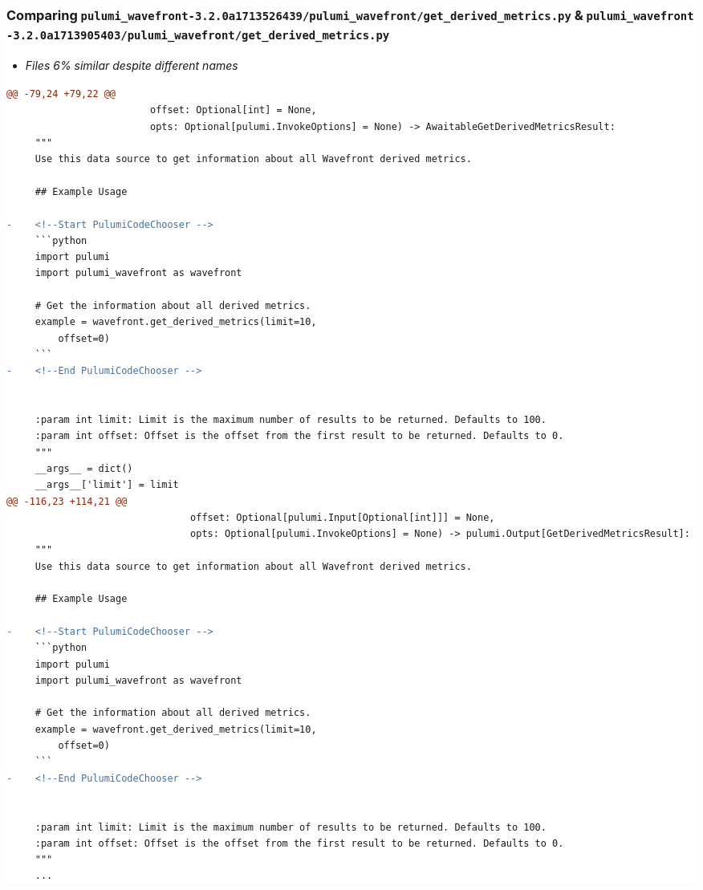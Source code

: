 ```diff
```

### Comparing `pulumi_wavefront-3.2.0a1713526439/pulumi_wavefront/get_derived_metrics.py` & `pulumi_wavefront-3.2.0a1713905403/pulumi_wavefront/get_derived_metrics.py`

 * *Files 6% similar despite different names*

```diff
@@ -79,24 +79,22 @@
                         offset: Optional[int] = None,
                         opts: Optional[pulumi.InvokeOptions] = None) -> AwaitableGetDerivedMetricsResult:
     """
     Use this data source to get information about all Wavefront derived metrics.
 
     ## Example Usage
 
-    <!--Start PulumiCodeChooser -->
     ```python
     import pulumi
     import pulumi_wavefront as wavefront
 
     # Get the information about all derived metrics.
     example = wavefront.get_derived_metrics(limit=10,
         offset=0)
     ```
-    <!--End PulumiCodeChooser -->
 
 
     :param int limit: Limit is the maximum number of results to be returned. Defaults to 100.
     :param int offset: Offset is the offset from the first result to be returned. Defaults to 0.
     """
     __args__ = dict()
     __args__['limit'] = limit
@@ -116,23 +114,21 @@
                                offset: Optional[pulumi.Input[Optional[int]]] = None,
                                opts: Optional[pulumi.InvokeOptions] = None) -> pulumi.Output[GetDerivedMetricsResult]:
     """
     Use this data source to get information about all Wavefront derived metrics.
 
     ## Example Usage
 
-    <!--Start PulumiCodeChooser -->
     ```python
     import pulumi
     import pulumi_wavefront as wavefront
 
     # Get the information about all derived metrics.
     example = wavefront.get_derived_metrics(limit=10,
         offset=0)
     ```
-    <!--End PulumiCodeChooser -->
 
 
     :param int limit: Limit is the maximum number of results to be returned. Defaults to 100.
     :param int offset: Offset is the offset from the first result to be returned. Defaults to 0.
     """
     ...
```
